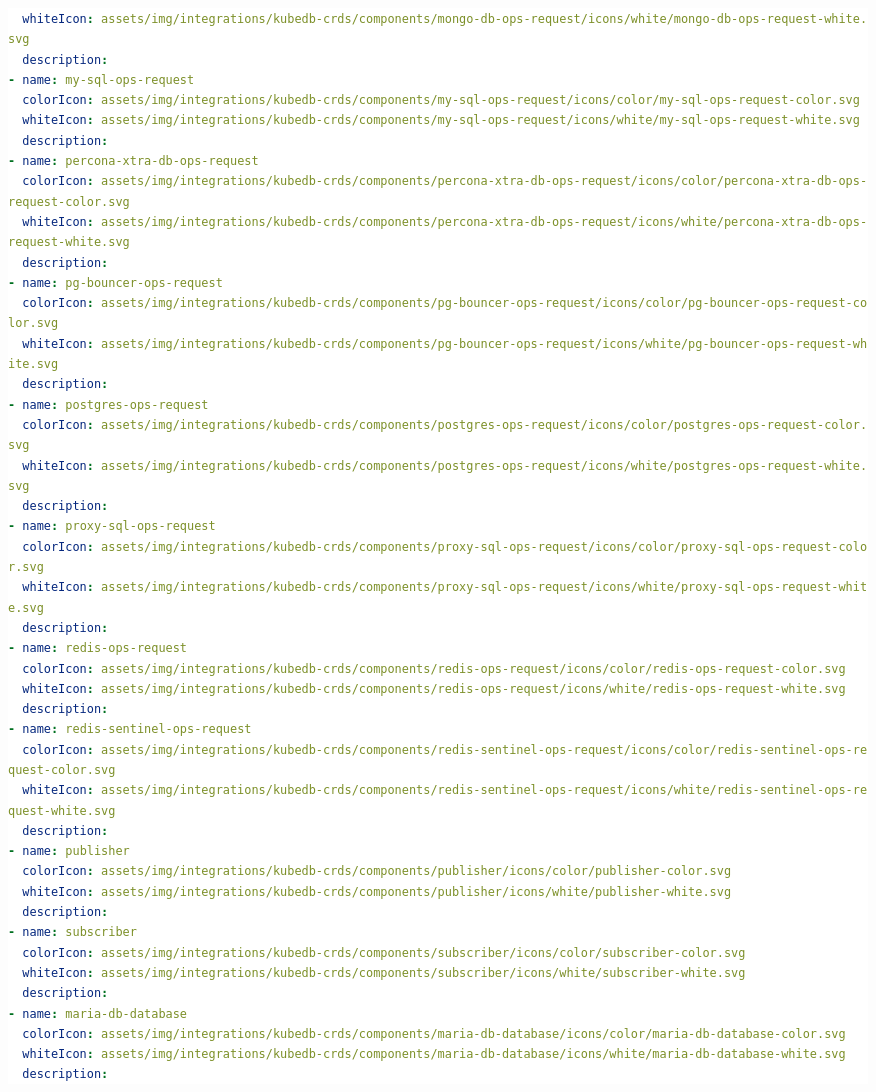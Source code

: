 ```yaml
  whiteIcon: assets/img/integrations/kubedb-crds/components/mongo-db-ops-request/icons/white/mongo-db-ops-request-white.svg
  description: 
- name: my-sql-ops-request
  colorIcon: assets/img/integrations/kubedb-crds/components/my-sql-ops-request/icons/color/my-sql-ops-request-color.svg
  whiteIcon: assets/img/integrations/kubedb-crds/components/my-sql-ops-request/icons/white/my-sql-ops-request-white.svg
  description: 
- name: percona-xtra-db-ops-request
  colorIcon: assets/img/integrations/kubedb-crds/components/percona-xtra-db-ops-request/icons/color/percona-xtra-db-ops-request-color.svg
  whiteIcon: assets/img/integrations/kubedb-crds/components/percona-xtra-db-ops-request/icons/white/percona-xtra-db-ops-request-white.svg
  description: 
- name: pg-bouncer-ops-request
  colorIcon: assets/img/integrations/kubedb-crds/components/pg-bouncer-ops-request/icons/color/pg-bouncer-ops-request-color.svg
  whiteIcon: assets/img/integrations/kubedb-crds/components/pg-bouncer-ops-request/icons/white/pg-bouncer-ops-request-white.svg
  description: 
- name: postgres-ops-request
  colorIcon: assets/img/integrations/kubedb-crds/components/postgres-ops-request/icons/color/postgres-ops-request-color.svg
  whiteIcon: assets/img/integrations/kubedb-crds/components/postgres-ops-request/icons/white/postgres-ops-request-white.svg
  description: 
- name: proxy-sql-ops-request
  colorIcon: assets/img/integrations/kubedb-crds/components/proxy-sql-ops-request/icons/color/proxy-sql-ops-request-color.svg
  whiteIcon: assets/img/integrations/kubedb-crds/components/proxy-sql-ops-request/icons/white/proxy-sql-ops-request-white.svg
  description: 
- name: redis-ops-request
  colorIcon: assets/img/integrations/kubedb-crds/components/redis-ops-request/icons/color/redis-ops-request-color.svg
  whiteIcon: assets/img/integrations/kubedb-crds/components/redis-ops-request/icons/white/redis-ops-request-white.svg
  description: 
- name: redis-sentinel-ops-request
  colorIcon: assets/img/integrations/kubedb-crds/components/redis-sentinel-ops-request/icons/color/redis-sentinel-ops-request-color.svg
  whiteIcon: assets/img/integrations/kubedb-crds/components/redis-sentinel-ops-request/icons/white/redis-sentinel-ops-request-white.svg
  description: 
- name: publisher
  colorIcon: assets/img/integrations/kubedb-crds/components/publisher/icons/color/publisher-color.svg
  whiteIcon: assets/img/integrations/kubedb-crds/components/publisher/icons/white/publisher-white.svg
  description: 
- name: subscriber
  colorIcon: assets/img/integrations/kubedb-crds/components/subscriber/icons/color/subscriber-color.svg
  whiteIcon: assets/img/integrations/kubedb-crds/components/subscriber/icons/white/subscriber-white.svg
  description: 
- name: maria-db-database
  colorIcon: assets/img/integrations/kubedb-crds/components/maria-db-database/icons/color/maria-db-database-color.svg
  whiteIcon: assets/img/integrations/kubedb-crds/components/maria-db-database/icons/white/maria-db-database-white.svg
  description: 
```